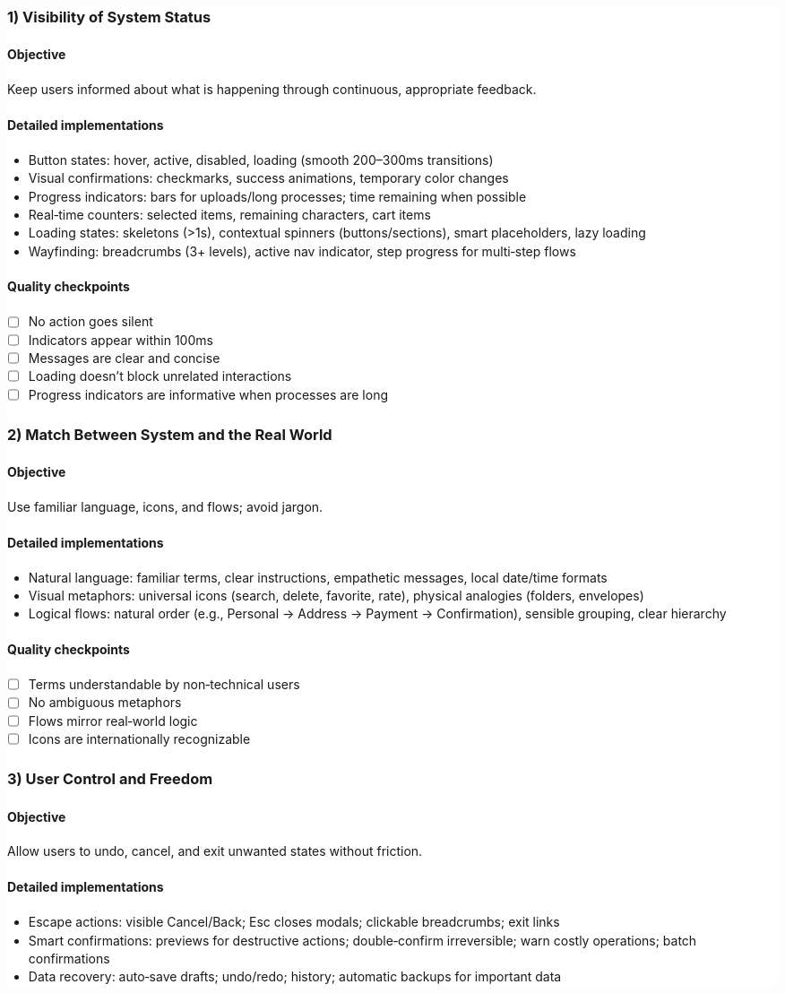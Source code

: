 ### 1) Visibility of System Status

#### Objective
Keep users informed about what is happening through continuous, appropriate feedback.

#### Detailed implementations
- Button states: hover, active, disabled, loading (smooth 200–300ms transitions)
- Visual confirmations: checkmarks, success animations, temporary color changes
- Progress indicators: bars for uploads/long processes; time remaining when possible
- Real‑time counters: selected items, remaining characters, cart items
- Loading states: skeletons (>1s), contextual spinners (buttons/sections), smart placeholders, lazy loading
- Wayfinding: breadcrumbs (3+ levels), active nav indicator, step progress for multi‑step flows

#### Quality checkpoints
- [ ] No action goes silent
- [ ] Indicators appear within 100ms
- [ ] Messages are clear and concise
- [ ] Loading doesn’t block unrelated interactions
- [ ] Progress indicators are informative when processes are long

### 2) Match Between System and the Real World

#### Objective
Use familiar language, icons, and flows; avoid jargon.

#### Detailed implementations
- Natural language: familiar terms, clear instructions, empathetic messages, local date/time formats
- Visual metaphors: universal icons (search, delete, favorite, rate), physical analogies (folders, envelopes)
- Logical flows: natural order (e.g., Personal → Address → Payment → Confirmation), sensible grouping, clear hierarchy

#### Quality checkpoints
- [ ] Terms understandable by non‑technical users
- [ ] No ambiguous metaphors
- [ ] Flows mirror real‑world logic
- [ ] Icons are internationally recognizable

### 3) User Control and Freedom

#### Objective
Allow users to undo, cancel, and exit unwanted states without friction.

#### Detailed implementations
- Escape actions: visible Cancel/Back; Esc closes modals; clickable breadcrumbs; exit links
- Smart confirmations: previews for destructive actions; double‑confirm irreversible; warn costly operations; batch confirmations
- Data recovery: auto‑save drafts; undo/redo; history; automatic backups for important data
